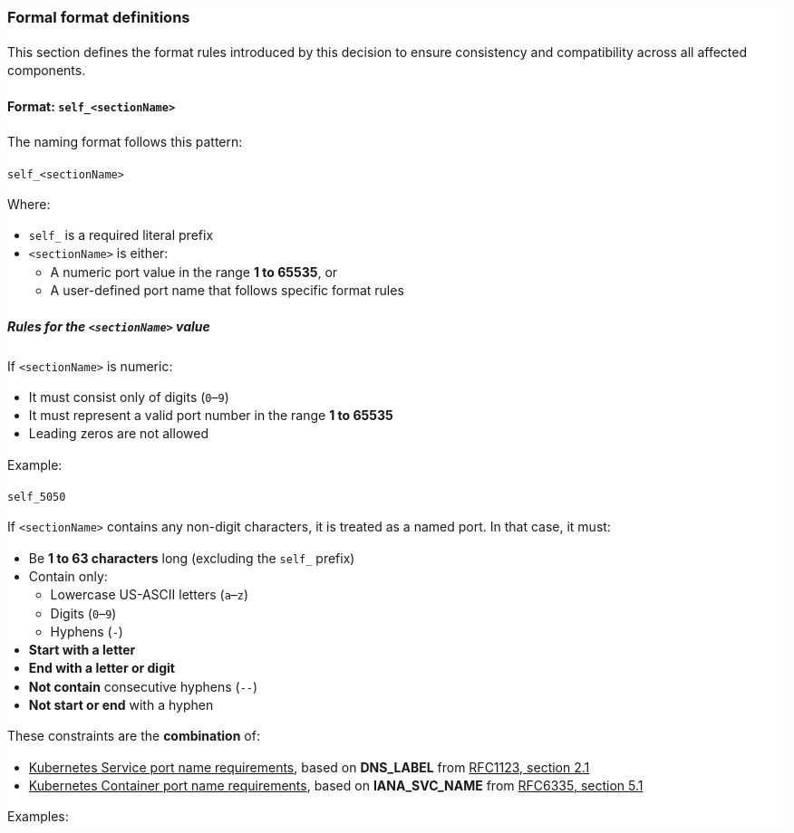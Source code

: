 ### Formal format definitions

This section defines the format rules introduced by this decision to ensure consistency and compatibility across all affected components.

#### Format: `self_<sectionName>`

The naming format follows this pattern:

```
self_<sectionName>
```

Where:

* `self_` is a required literal prefix
* `<sectionName>` is either:
   * A numeric port value in the range **1 to 65535**, or
   * A user-defined port name that follows specific format rules

##### Rules for the `<sectionName>` value

If `<sectionName>` is numeric:

* It must consist only of digits (`0`–`9`)
* It must represent a valid port number in the range **1 to 65535**
* Leading zeros are not allowed

Example:

```
self_5050
```

If `<sectionName>` contains any non-digit characters, it is treated as a named port. In that case, it must:

* Be **1 to 63 characters** long (excluding the `self_` prefix)
* Contain only:
   * Lowercase US-ASCII letters (`a`–`z`)
   * Digits (`0`–`9`)
   * Hyphens (`-`)
* **Start with a letter**
* **End with a letter or digit**
* **Not contain** consecutive hyphens (`--`)
* **Not start or end** with a hyphen

These constraints are the **combination** of:

* [Kubernetes Service port name requirements](https://kubernetes.io/docs/reference/generated/kubernetes-api/v1.33/#serviceport-v1-core), based on **DNS_LABEL** from [RFC1123, section 2.1](https://www.rfc-editor.org/rfc/rfc1123#section-2.1)
* [Kubernetes Container port name requirements](https://kubernetes.io/docs/reference/generated/kubernetes-api/v1.33/#containerport-v1-core), based on **IANA_SVC_NAME** from [RFC6335, section 5.1](https://www.rfc-editor.org/rfc/rfc6335#section-5.1)

Examples:
